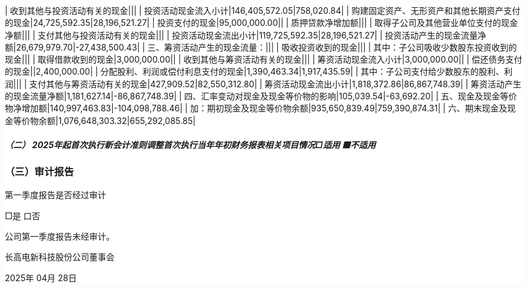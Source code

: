 | 收到其他与投资活动有关的现金|||
| 投资活动现金流入小计|146,405,572.05|758,020.84|
| 购建固定资产、无形资产和其他长期资产支付的现金|24,725,592.35|28,196,521.27|
| 投资支付的现金|95,000,000.00||
| 质押贷款净增加额|||
| 取得子公司及其他营业单位支付的现金净额|||
| 支付其他与投资活动有关的现金|||
| 投资活动现金流出小计|119,725,592.35|28,196,521.27|
| 投资活动产生的现金流量净额|26,679,979.70|-27,438,500.43|
| 三、筹资活动产生的现金流量：|||
| 吸收投资收到的现金|||
| 其中：子公司吸收少数股东投资收到的现金|||
| 取得借款收到的现金|3,000,000.00||
| 收到其他与筹资活动有关的现金|||
| 筹资活动现金流入小计|3,000,000.00||
| 偿还债务支付的现金||2,400,000.00|
| 分配股利、利润或偿付利息支付的现金|1,390,463.34|1,917,435.59|
| 其中：子公司支付给少数股东的股利、利润|||
| 支付其他与筹资活动有关的现金|427,909.52|82,550,312.80|
| 筹资活动现金流出小计|1,818,372.86|86,867,748.39|
| 筹资活动产生的现金流量净额|1,181,627.14|-86,867,748.39|
| 四、汇率变动对现金及现金等价物的影响|105,039.54|-63,692.20|
| 五、现金及现金等价物净增加额|140,997,463.83|-104,098,788.46|
| 加：期初现金及现金等价物余额|935,650,839.49|759,390,874.31|
| 六、期末现金及现金等价物余额|1,076,648,303.32|655,292,085.85|  

##### （二） 2025年起首次执行新会计准则调整首次执行当年年初财务报表相关项目情况□适用 🟥不适用  

### （三）审计报告  

第一季度报告是否经过审计  

□是 口否  

公司第一季度报告未经审计。  

长高电新科技股份公司董事会  

2025年 04月 28日  

